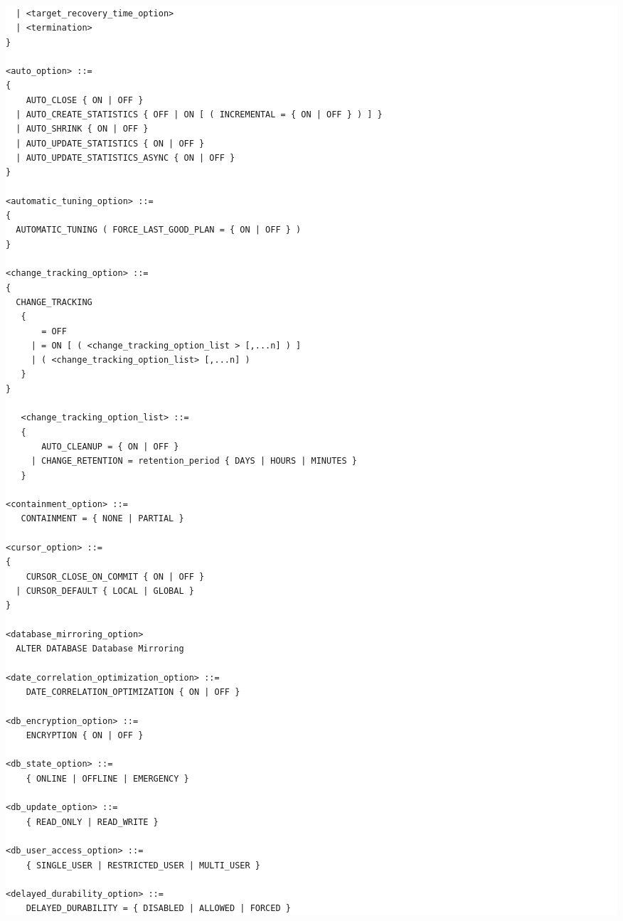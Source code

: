 ```  
  | <target_recovery_time_option>   
  | <termination>  
}  
  
<auto_option> ::=   
{  
    AUTO_CLOSE { ON | OFF }   
  | AUTO_CREATE_STATISTICS { OFF | ON [ ( INCREMENTAL = { ON | OFF } ) ] }   
  | AUTO_SHRINK { ON | OFF }   
  | AUTO_UPDATE_STATISTICS { ON | OFF }   
  | AUTO_UPDATE_STATISTICS_ASYNC { ON | OFF }  
}  
  
<automatic_tuning_option> ::=  
{  
  AUTOMATIC_TUNING ( FORCE_LAST_GOOD_PLAN = { ON | OFF } )
}  

<change_tracking_option> ::=  
{  
  CHANGE_TRACKING   
   {   
       = OFF  
     | = ON [ ( <change_tracking_option_list > [,...n] ) ]   
     | ( <change_tracking_option_list> [,...n] )  
   }  
}  
  
   <change_tracking_option_list> ::=  
   {  
       AUTO_CLEANUP = { ON | OFF }   
     | CHANGE_RETENTION = retention_period { DAYS | HOURS | MINUTES }  
   }  
  
<containment_option> ::=   
   CONTAINMENT = { NONE | PARTIAL }  
  
<cursor_option> ::=   
{  
    CURSOR_CLOSE_ON_COMMIT { ON | OFF }   
  | CURSOR_DEFAULT { LOCAL | GLOBAL }   
}  
  
<database_mirroring_option>  
  ALTER DATABASE Database Mirroring  
  
<date_correlation_optimization_option> ::=  
    DATE_CORRELATION_OPTIMIZATION { ON | OFF }  
  
<db_encryption_option> ::=  
    ENCRYPTION { ON | OFF }  
  
<db_state_option> ::=  
    { ONLINE | OFFLINE | EMERGENCY }  
  
<db_update_option> ::=  
    { READ_ONLY | READ_WRITE }  
  
<db_user_access_option> ::=  
    { SINGLE_USER | RESTRICTED_USER | MULTI_USER }  
  
<delayed_durability_option> ::=  
    DELAYED_DURABILITY = { DISABLED | ALLOWED | FORCED }  
```